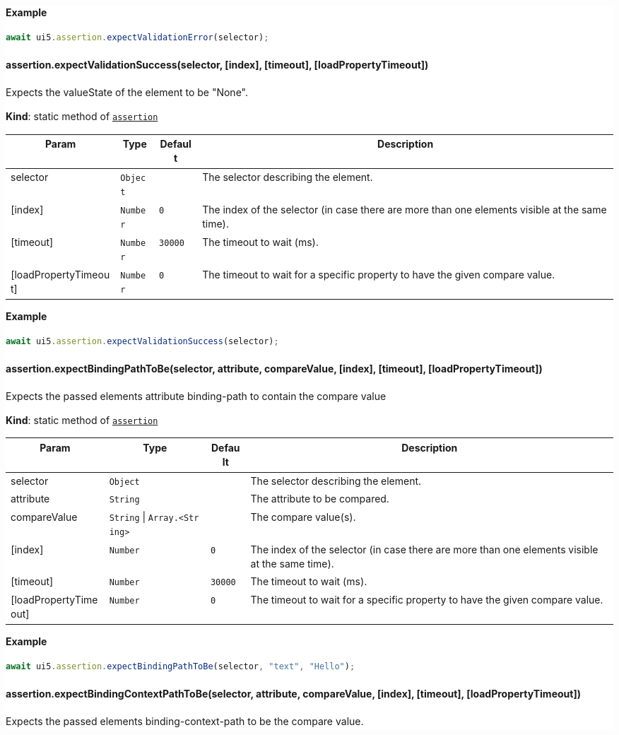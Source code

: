 **Example**  
```js
await ui5.assertion.expectValidationError(selector);
```
<a name="ui5.assertion.expectValidationSuccess"></a>

#### assertion.expectValidationSuccess(selector, [index], [timeout], [loadPropertyTimeout])
Expects the valueState of the element to be "None".

**Kind**: static method of [<code>assertion</code>](#ui5.assertion)  

| Param | Type | Default | Description |
| --- | --- | --- | --- |
| selector | <code>Object</code> |  | The selector describing the element. |
| [index] | <code>Number</code> | <code>0</code> | The index of the selector (in case there are more than one elements visible at the same time). |
| [timeout] | <code>Number</code> | <code>30000</code> | The timeout to wait (ms). |
| [loadPropertyTimeout] | <code>Number</code> | <code>0</code> | The timeout to wait for a specific property to have the given compare value. |

**Example**  
```js
await ui5.assertion.expectValidationSuccess(selector);
```
<a name="ui5.assertion.expectBindingPathToBe"></a>

#### assertion.expectBindingPathToBe(selector, attribute, compareValue, [index], [timeout], [loadPropertyTimeout])
Expects the passed elements attribute binding-path to contain the compare value

**Kind**: static method of [<code>assertion</code>](#ui5.assertion)  

| Param | Type | Default | Description |
| --- | --- | --- | --- |
| selector | <code>Object</code> |  | The selector describing the element. |
| attribute | <code>String</code> |  | The attribute to be compared. |
| compareValue | <code>String</code> \| <code>Array.&lt;String&gt;</code> |  | The compare value(s). |
| [index] | <code>Number</code> | <code>0</code> | The index of the selector (in case there are more than one elements visible at the same time). |
| [timeout] | <code>Number</code> | <code>30000</code> | The timeout to wait (ms). |
| [loadPropertyTimeout] | <code>Number</code> | <code>0</code> | The timeout to wait for a specific property to have the given compare value. |

**Example**  
```js
await ui5.assertion.expectBindingPathToBe(selector, "text", "Hello");
```
<a name="ui5.assertion.expectBindingContextPathToBe"></a>

#### assertion.expectBindingContextPathToBe(selector, attribute, compareValue, [index], [timeout], [loadPropertyTimeout])
Expects the passed elements binding-context-path to be the compare value.
